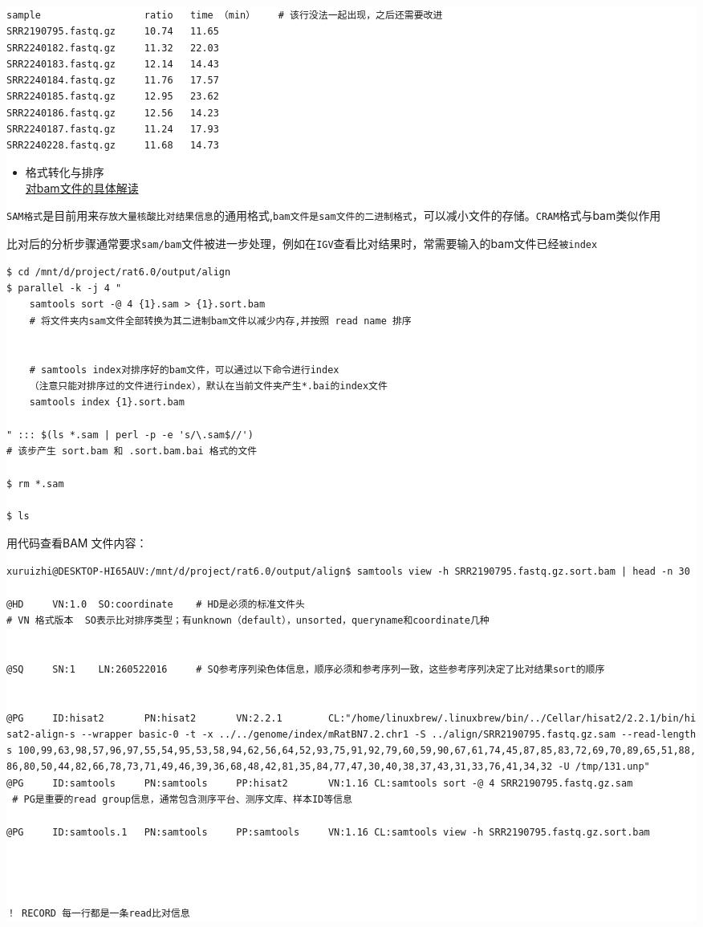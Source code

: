 ```
sample                  ratio   time （min）    # 该行没法一起出现，之后还需要改进
SRR2190795.fastq.gz     10.74   11.65
SRR2240182.fastq.gz     11.32   22.03
SRR2240183.fastq.gz     12.14   14.43
SRR2240184.fastq.gz     11.76   17.57
SRR2240185.fastq.gz     12.95   23.62
SRR2240186.fastq.gz     12.56   14.23
SRR2240187.fastq.gz     11.24   17.93
SRR2240228.fastq.gz     11.68   14.73
```

* 格式转化与排序  
[对bam文件的具体解读](https://luohao-brian.gitbooks.io/gene_sequencing_book/content/di-5-8282-li-jie-bing-cao-zuo-bam-wen-jian.html)  

`SAM格式`是目前用来`存放大量核酸比对结果信息`的通用格式,`bam文件是sam文件的二进制格式`，可以减小文件的存储。`CRAM`格式与bam类似作用

比对后的分析步骤通常要求`sam/bam`文件被进一步处理，例如在`IGV`查看比对结果时，常需要输入的bam文件已经`被index`
```
$ cd /mnt/d/project/rat6.0/output/align
$ parallel -k -j 4 "
    samtools sort -@ 4 {1}.sam > {1}.sort.bam     
    # 将文件夹内sam文件全部转换为其二进制bam文件以减少内存,并按照 read name 排序
    
    
    # samtools index对排序好的bam文件，可以通过以下命令进行index
    （注意只能对排序过的文件进行index），默认在当前文件夹产生*.bai的index文件
    samtools index {1}.sort.bam

" ::: $(ls *.sam | perl -p -e 's/\.sam$//')
# 该步产生 sort.bam 和 .sort.bam.bai 格式的文件

$ rm *.sam

$ ls
```  

用代码查看BAM 文件内容：  

```
xuruizhi@DESKTOP-HI65AUV:/mnt/d/project/rat6.0/output/align$ samtools view -h SRR2190795.fastq.gz.sort.bam | head -n 30

@HD     VN:1.0  SO:coordinate    # HD是必须的标准文件头  
# VN 格式版本  SO表示比对排序类型；有unknown（default），unsorted，queryname和coordinate几种


@SQ     SN:1    LN:260522016     # SQ参考序列染色体信息，顺序必须和参考序列一致，这些参考序列决定了比对结果sort的顺序


@PG     ID:hisat2       PN:hisat2       VN:2.2.1        CL:"/home/linuxbrew/.linuxbrew/bin/../Cellar/hisat2/2.2.1/bin/hisat2-align-s --wrapper basic-0 -t -x ../../genome/index/mRatBN7.2.chr1 -S ../align/SRR2190795.fastq.gz.sam --read-lengths 100,99,63,98,57,96,97,55,54,95,53,58,94,62,56,64,52,93,75,91,92,79,60,59,90,67,61,74,45,87,85,83,72,69,70,89,65,51,88,86,80,50,44,82,66,78,73,71,49,46,39,36,68,48,42,81,35,84,77,47,30,40,38,37,43,31,33,76,41,34,32 -U /tmp/131.unp"       
@PG     ID:samtools     PN:samtools     PP:hisat2       VN:1.16 CL:samtools sort -@ 4 SRR2190795.fastq.gz.sam            
 # PG是重要的read group信息，通常包含测序平台、测序文库、样本ID等信息  

@PG     ID:samtools.1   PN:samtools     PP:samtools     VN:1.16 CL:samtools view -h SRR2190795.fastq.gz.sort.bam




！ RECORD 每一行都是一条read比对信息 
```